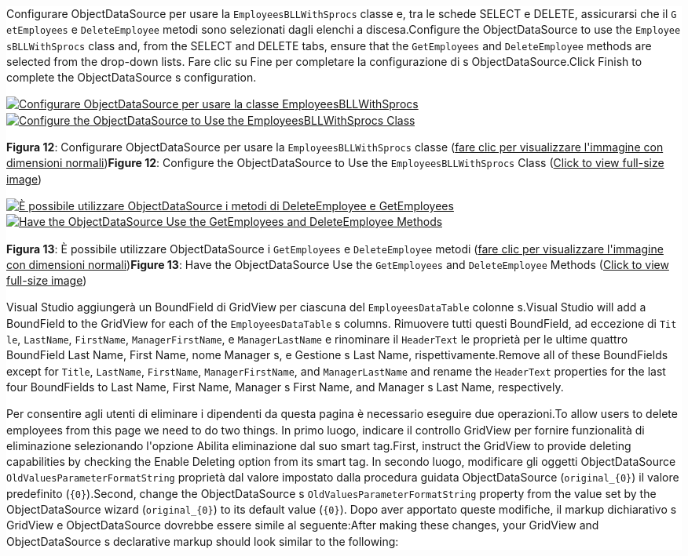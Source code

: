 <span data-ttu-id="b6c54-256">Configurare ObjectDataSource per usare la `EmployeesBLLWithSprocs` classe e, tra le schede SELECT e DELETE, assicurarsi che il `GetEmployees` e `DeleteEmployee` metodi sono selezionati dagli elenchi a discesa.</span><span class="sxs-lookup"><span data-stu-id="b6c54-256">Configure the ObjectDataSource to use the `EmployeesBLLWithSprocs` class and, from the SELECT and DELETE tabs, ensure that the `GetEmployees` and `DeleteEmployee` methods are selected from the drop-down lists.</span></span> <span data-ttu-id="b6c54-257">Fare clic su Fine per completare la configurazione di s ObjectDataSource.</span><span class="sxs-lookup"><span data-stu-id="b6c54-257">Click Finish to complete the ObjectDataSource s configuration.</span></span>

<span data-ttu-id="b6c54-258">[![Configurare ObjectDataSource per usare la classe EmployeesBLLWithSprocs](updating-the-tableadapter-to-use-joins-cs/_static/image31.png)](updating-the-tableadapter-to-use-joins-cs/_static/image30.png)</span><span class="sxs-lookup"><span data-stu-id="b6c54-258">[![Configure the ObjectDataSource to Use the EmployeesBLLWithSprocs Class](updating-the-tableadapter-to-use-joins-cs/_static/image31.png)](updating-the-tableadapter-to-use-joins-cs/_static/image30.png)</span></span>

<span data-ttu-id="b6c54-259">**Figura 12**: Configurare ObjectDataSource per usare la `EmployeesBLLWithSprocs` classe ([fare clic per visualizzare l'immagine con dimensioni normali](updating-the-tableadapter-to-use-joins-cs/_static/image32.png))</span><span class="sxs-lookup"><span data-stu-id="b6c54-259">**Figure 12**: Configure the ObjectDataSource to Use the `EmployeesBLLWithSprocs` Class ([Click to view full-size image](updating-the-tableadapter-to-use-joins-cs/_static/image32.png))</span></span>

<span data-ttu-id="b6c54-260">[![È possibile utilizzare ObjectDataSource i metodi di DeleteEmployee e GetEmployees](updating-the-tableadapter-to-use-joins-cs/_static/image34.png)](updating-the-tableadapter-to-use-joins-cs/_static/image33.png)</span><span class="sxs-lookup"><span data-stu-id="b6c54-260">[![Have the ObjectDataSource Use the GetEmployees and DeleteEmployee Methods](updating-the-tableadapter-to-use-joins-cs/_static/image34.png)](updating-the-tableadapter-to-use-joins-cs/_static/image33.png)</span></span>

<span data-ttu-id="b6c54-261">**Figura 13**: È possibile utilizzare ObjectDataSource i `GetEmployees` e `DeleteEmployee` metodi ([fare clic per visualizzare l'immagine con dimensioni normali](updating-the-tableadapter-to-use-joins-cs/_static/image35.png))</span><span class="sxs-lookup"><span data-stu-id="b6c54-261">**Figure 13**: Have the ObjectDataSource Use the `GetEmployees` and `DeleteEmployee` Methods ([Click to view full-size image](updating-the-tableadapter-to-use-joins-cs/_static/image35.png))</span></span>

<span data-ttu-id="b6c54-262">Visual Studio aggiungerà un BoundField di GridView per ciascuna del `EmployeesDataTable` colonne s.</span><span class="sxs-lookup"><span data-stu-id="b6c54-262">Visual Studio will add a BoundField to the GridView for each of the `EmployeesDataTable` s columns.</span></span> <span data-ttu-id="b6c54-263">Rimuovere tutti questi BoundField, ad eccezione di `Title`, `LastName`, `FirstName`, `ManagerFirstName`, e `ManagerLastName` e rinominare il `HeaderText` le proprietà per le ultime quattro BoundField Last Name, First Name, nome Manager s, e Gestione s Last Name, rispettivamente.</span><span class="sxs-lookup"><span data-stu-id="b6c54-263">Remove all of these BoundFields except for `Title`, `LastName`, `FirstName`, `ManagerFirstName`, and `ManagerLastName` and rename the `HeaderText` properties for the last four BoundFields to Last Name, First Name, Manager s First Name, and Manager s Last Name, respectively.</span></span>

<span data-ttu-id="b6c54-264">Per consentire agli utenti di eliminare i dipendenti da questa pagina è necessario eseguire due operazioni.</span><span class="sxs-lookup"><span data-stu-id="b6c54-264">To allow users to delete employees from this page we need to do two things.</span></span> <span data-ttu-id="b6c54-265">In primo luogo, indicare il controllo GridView per fornire funzionalità di eliminazione selezionando l'opzione Abilita eliminazione dal suo smart tag.</span><span class="sxs-lookup"><span data-stu-id="b6c54-265">First, instruct the GridView to provide deleting capabilities by checking the Enable Deleting option from its smart tag.</span></span> <span data-ttu-id="b6c54-266">In secondo luogo, modificare gli oggetti ObjectDataSource `OldValuesParameterFormatString` proprietà dal valore impostato dalla procedura guidata ObjectDataSource (`original_{0}`) il valore predefinito (`{0}`).</span><span class="sxs-lookup"><span data-stu-id="b6c54-266">Second, change the ObjectDataSource s `OldValuesParameterFormatString` property from the value set by the ObjectDataSource wizard (`original_{0}`) to its default value (`{0}`).</span></span> <span data-ttu-id="b6c54-267">Dopo aver apportato queste modifiche, il markup dichiarativo s GridView e ObjectDataSource dovrebbe essere simile al seguente:</span><span class="sxs-lookup"><span data-stu-id="b6c54-267">After making these changes, your GridView and ObjectDataSource s declarative markup should look similar to the following:</span></span>

